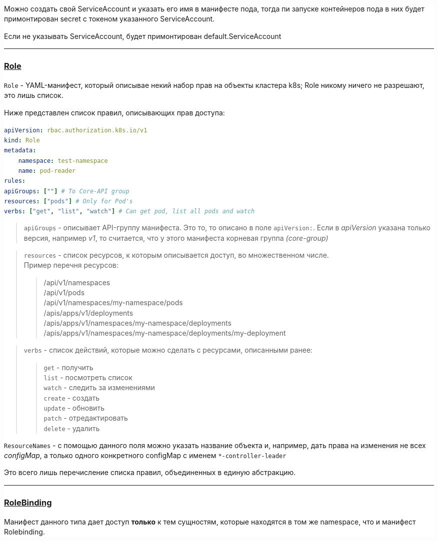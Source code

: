 Можно создать свой ServiceAccount и указать его имя в манифесте пода, тогда пи запуске контейнеров пода в них будет примонтирован secret с токеном указанного ServiceAccount.  

Если не указывать ServiceAccount, будет примонтирован default.ServiceAccount
___
### [Role](https://kubernetes.io/docs/reference/access-authn-authz/rbac/#role-example)
`Role` - YAML-манифест, который описывае некий набор прав на объекты кластера k8s; Role никому ничего не разрешают, это лишь список.  

Ниже представлен список правил, описывающих прав доступа:
```yaml
apiVersion: rbac.authorization.k8s.io/v1
kind: Role
metadata:
    namespace: test-namespace
    name: pod-reader
rules: 
apiGroups: [""] # To Core-API group
resources: ["pods"] # Only for Pod's
verbs: ["get", "list", "watch"] # Can get pod, list all pods and watch
```
> `apiGroups` - описывает API-группу манифеста. Это то, то описано в поле `apiVersion:`. Если в *apiVersion* указана только версия, например *v1*, то считается, что у этого манифеста корневая группа *(core-group)*  

> `resources` - список ресурсов, к которым описывается доступ, во множественном числе.   
Пример перечня ресурсов: 
>> /api/v1/namespaces  
/api/v1/pods  
/api/v1/namespaces/my-namespace/pods  
/apis/apps/v1/deployments  
/apis/apps/v1/namespaces/my-namespace/deployments  
/apis/apps/v1/namespaces/my-namespace/deployments/my-deployment  

> `verbs` - список действий, которые можно сделать с ресурсами, описанными ранее:  
>> `get` - получить  
`list` - посмотреть список  
`watch` - следить за изменениями  
`create` - создать  
`update` - обновить  
`patch` - отредактировать  
`delete` - удалить   

`ResourceNames` - с помощью данного поля можно указать название объекта и, например, дать права на изменения не всех *configMap*, а только одного конкретного configMap с именем `*-controller-leader`  

Это всего лишь перечисление списка правил, объединенных в единую абстракцию. 
___
### [RoleBinding](https://kubernetes.io/docs/reference/access-authn-authz/rbac/#rolebinding-example)
Манифест данного типа дает доступ **только** к тем сущностям, которые находятся в том же namespace, что и манифест Rolebinding.
